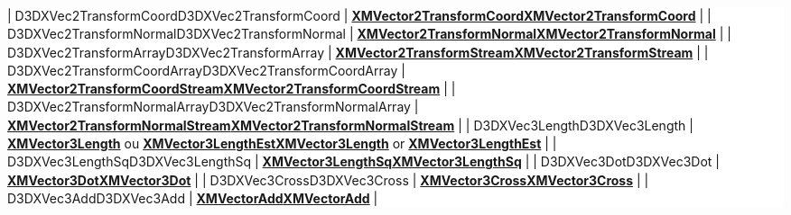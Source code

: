 | <span data-ttu-id="75eee-214">D3DXVec2TransformCoord</span><span class="sxs-lookup"><span data-stu-id="75eee-214">D3DXVec2TransformCoord</span></span>             | [<span data-ttu-id="75eee-215">**XMVector2TransformCoord**</span><span class="sxs-lookup"><span data-stu-id="75eee-215">**XMVector2TransformCoord**</span></span>](/windows/win32/api/directxmath/nf-directxmath-xmvector2transformcoord)                                                                                                                                                                                       |
| <span data-ttu-id="75eee-216">D3DXVec2TransformNormal</span><span class="sxs-lookup"><span data-stu-id="75eee-216">D3DXVec2TransformNormal</span></span>            | [<span data-ttu-id="75eee-217">**XMVector2TransformNormal**</span><span class="sxs-lookup"><span data-stu-id="75eee-217">**XMVector2TransformNormal**</span></span>](/windows/win32/api/directxmath/nf-directxmath-xmvector2transformnormal)                                                                                                                                                                                     |
| <span data-ttu-id="75eee-218">D3DXVec2TransformArray</span><span class="sxs-lookup"><span data-stu-id="75eee-218">D3DXVec2TransformArray</span></span>             | [<span data-ttu-id="75eee-219">**XMVector2TransformStream**</span><span class="sxs-lookup"><span data-stu-id="75eee-219">**XMVector2TransformStream**</span></span>](/windows/win32/api/directxmath/nf-directxmath-xmvector2transformstream)                                                                                                                                                                                     |
| <span data-ttu-id="75eee-220">D3DXVec2TransformCoordArray</span><span class="sxs-lookup"><span data-stu-id="75eee-220">D3DXVec2TransformCoordArray</span></span>        | [<span data-ttu-id="75eee-221">**XMVector2TransformCoordStream**</span><span class="sxs-lookup"><span data-stu-id="75eee-221">**XMVector2TransformCoordStream**</span></span>](/windows/win32/api/directxmath/nf-directxmath-xmvector2transformcoordstream)                                                                                                                                                                           |
| <span data-ttu-id="75eee-222">D3DXVec2TransformNormalArray</span><span class="sxs-lookup"><span data-stu-id="75eee-222">D3DXVec2TransformNormalArray</span></span>       | [<span data-ttu-id="75eee-223">**XMVector2TransformNormalStream**</span><span class="sxs-lookup"><span data-stu-id="75eee-223">**XMVector2TransformNormalStream**</span></span>](/windows/win32/api/directxmath/nf-directxmath-xmvector2transformnormalstream)                                                                                                                                                                         |
| <span data-ttu-id="75eee-224">D3DXVec3Length</span><span class="sxs-lookup"><span data-stu-id="75eee-224">D3DXVec3Length</span></span>                     | <span data-ttu-id="75eee-225">[**XMVector3Length**](/windows/win32/api/directxmath/nf-directxmath-xmvector3length) ou [ **XMVector3LengthEst**](/windows/win32/api/directxmath/nf-directxmath-xmvector3lengthest)</span><span class="sxs-lookup"><span data-stu-id="75eee-225">[**XMVector3Length**](/windows/win32/api/directxmath/nf-directxmath-xmvector3length) or [**XMVector3LengthEst**](/windows/win32/api/directxmath/nf-directxmath-xmvector3lengthest)</span></span>                                                                                                                                                   |
| <span data-ttu-id="75eee-226">D3DXVec3LengthSq</span><span class="sxs-lookup"><span data-stu-id="75eee-226">D3DXVec3LengthSq</span></span>                   | [<span data-ttu-id="75eee-227">**XMVector3LengthSq**</span><span class="sxs-lookup"><span data-stu-id="75eee-227">**XMVector3LengthSq**</span></span>](/windows/win32/api/directxmath/nf-directxmath-xmvector3lengthsq)                                                                                                                                                                                                   |
| <span data-ttu-id="75eee-228">D3DXVec3Dot</span><span class="sxs-lookup"><span data-stu-id="75eee-228">D3DXVec3Dot</span></span>                        | [<span data-ttu-id="75eee-229">**XMVector3Dot**</span><span class="sxs-lookup"><span data-stu-id="75eee-229">**XMVector3Dot**</span></span>](/windows/win32/api/directxmath/nf-directxmath-xmvector3dot)                                                                                                                                                                                                             |
| <span data-ttu-id="75eee-230">D3DXVec3Cross</span><span class="sxs-lookup"><span data-stu-id="75eee-230">D3DXVec3Cross</span></span>                      | [<span data-ttu-id="75eee-231">**XMVector3Cross**</span><span class="sxs-lookup"><span data-stu-id="75eee-231">**XMVector3Cross**</span></span>](/windows/win32/api/directxmath/nf-directxmath-xmvector3cross)                                                                                                                                                                                                         |
| <span data-ttu-id="75eee-232">D3DXVec3Add</span><span class="sxs-lookup"><span data-stu-id="75eee-232">D3DXVec3Add</span></span>                        | [<span data-ttu-id="75eee-233">**XMVectorAdd**</span><span class="sxs-lookup"><span data-stu-id="75eee-233">**XMVectorAdd**</span></span>](/windows/win32/api/directxmath/nf-directxmath-xmvectoradd)                                                                                                                                                                                                               |